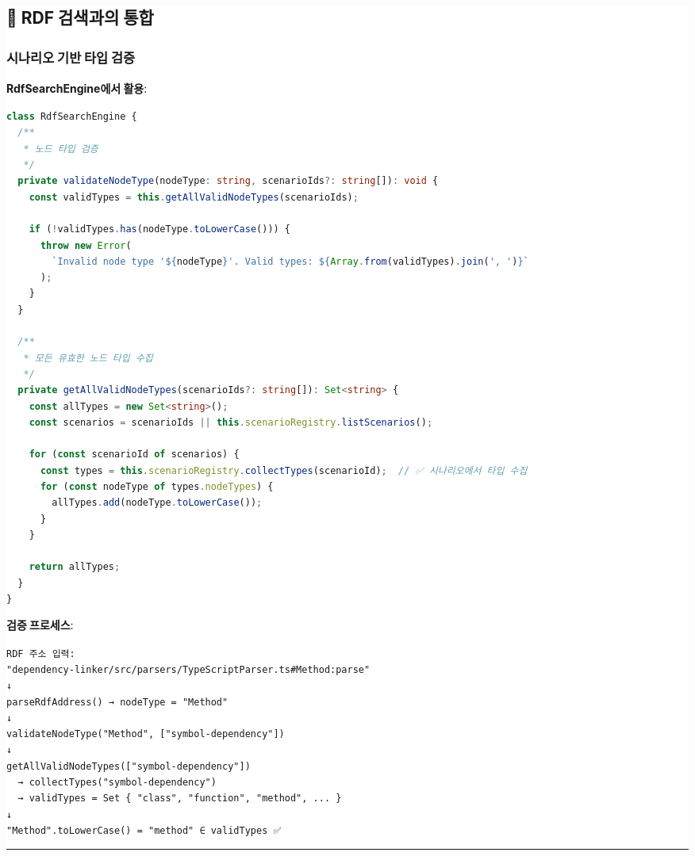 
## 🔗 RDF 검색과의 통합

### 시나리오 기반 타입 검증

**RdfSearchEngine에서 활용**:

```typescript
class RdfSearchEngine {
  /**
   * 노드 타입 검증
   */
  private validateNodeType(nodeType: string, scenarioIds?: string[]): void {
    const validTypes = this.getAllValidNodeTypes(scenarioIds);

    if (!validTypes.has(nodeType.toLowerCase())) {
      throw new Error(
        `Invalid node type '${nodeType}'. Valid types: ${Array.from(validTypes).join(', ')}`
      );
    }
  }

  /**
   * 모든 유효한 노드 타입 수집
   */
  private getAllValidNodeTypes(scenarioIds?: string[]): Set<string> {
    const allTypes = new Set<string>();
    const scenarios = scenarioIds || this.scenarioRegistry.listScenarios();

    for (const scenarioId of scenarios) {
      const types = this.scenarioRegistry.collectTypes(scenarioId);  // ✅ 시나리오에서 타입 수집
      for (const nodeType of types.nodeTypes) {
        allTypes.add(nodeType.toLowerCase());
      }
    }

    return allTypes;
  }
}
```

**검증 프로세스**:

```
RDF 주소 입력:
"dependency-linker/src/parsers/TypeScriptParser.ts#Method:parse"
↓
parseRdfAddress() → nodeType = "Method"
↓
validateNodeType("Method", ["symbol-dependency"])
↓
getAllValidNodeTypes(["symbol-dependency"])
  → collectTypes("symbol-dependency")
  → validTypes = Set { "class", "function", "method", ... }
↓
"Method".toLowerCase() = "method" ∈ validTypes ✅
```

---